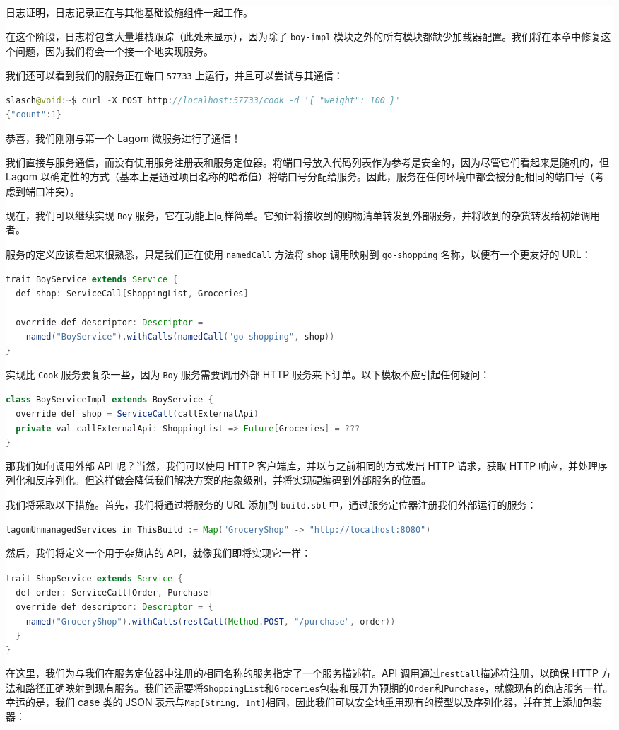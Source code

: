 日志证明，日志记录正在与其他基础设施组件一起工作。

在这个阶段，日志将包含大量堆栈跟踪（此处未显示），因为除了 `boy-impl` 模块之外的所有模块都缺少加载器配置。我们将在本章中修复这个问题，因为我们将会一个接一个地实现服务。

我们还可以看到我们的服务正在端口 `57733` 上运行，并且可以尝试与其通信：

```java
slasch@void:~$ curl -X POST http://localhost:57733/cook -d '{ "weight": 100 }'
{"count":1}
```

恭喜，我们刚刚与第一个 Lagom 微服务进行了通信！

我们直接与服务通信，而没有使用服务注册表和服务定位器。将端口号放入代码列表作为参考是安全的，因为尽管它们看起来是随机的，但 Lagom 以确定性的方式（基本上是通过项目名称的哈希值）将端口号分配给服务。因此，服务在任何环境中都会被分配相同的端口号（考虑到端口冲突）。

现在，我们可以继续实现 `Boy` 服务，它在功能上同样简单。它预计将接收到的购物清单转发到外部服务，并将收到的杂货转发给初始调用者。

服务的定义应该看起来很熟悉，只是我们正在使用 `namedCall` 方法将 `shop` 调用映射到 `go-shopping` 名称，以便有一个更友好的 URL：

```java
trait BoyService extends Service {
  def shop: ServiceCall[ShoppingList, Groceries]

  override def descriptor: Descriptor =
    named("BoyService").withCalls(namedCall("go-shopping", shop))
}
```

实现比 `Cook` 服务要复杂一些，因为 `Boy` 服务需要调用外部 HTTP 服务来下订单。以下模板不应引起任何疑问：

```java
class BoyServiceImpl extends BoyService {
  override def shop = ServiceCall(callExternalApi)
  private val callExternalApi: ShoppingList => Future[Groceries] = ???
}
```

那我们如何调用外部 API 呢？当然，我们可以使用 HTTP 客户端库，并以与之前相同的方式发出 HTTP 请求，获取 HTTP 响应，并处理序列化和反序列化。但这样做会降低我们解决方案的抽象级别，并将实现硬编码到外部服务的位置。

我们将采取以下措施。首先，我们将通过将服务的 URL 添加到 `build.sbt` 中，通过服务定位器注册我们外部运行的服务：

```java
lagomUnmanagedServices in ThisBuild := Map("GroceryShop" -> "http://localhost:8080")
```

然后，我们将定义一个用于杂货店的 API，就像我们即将实现它一样：

```java
trait ShopService extends Service {
  def order: ServiceCall[Order, Purchase]
  override def descriptor: Descriptor = {
    named("GroceryShop").withCalls(restCall(Method.POST, "/purchase", order))
  }
}
```

在这里，我们为与我们在服务定位器中注册的相同名称的服务指定了一个服务描述符。API 调用通过`restCall`描述符注册，以确保 HTTP 方法和路径正确映射到现有服务。我们还需要将`ShoppingList`和`Groceries`包装和展开为预期的`Order`和`Purchase`，就像现有的商店服务一样。幸运的是，我们 case 类的 JSON 表示与`Map[String, Int]`相同，因此我们可以安全地重用现有的模型以及序列化器，并在其上添加包装器：
